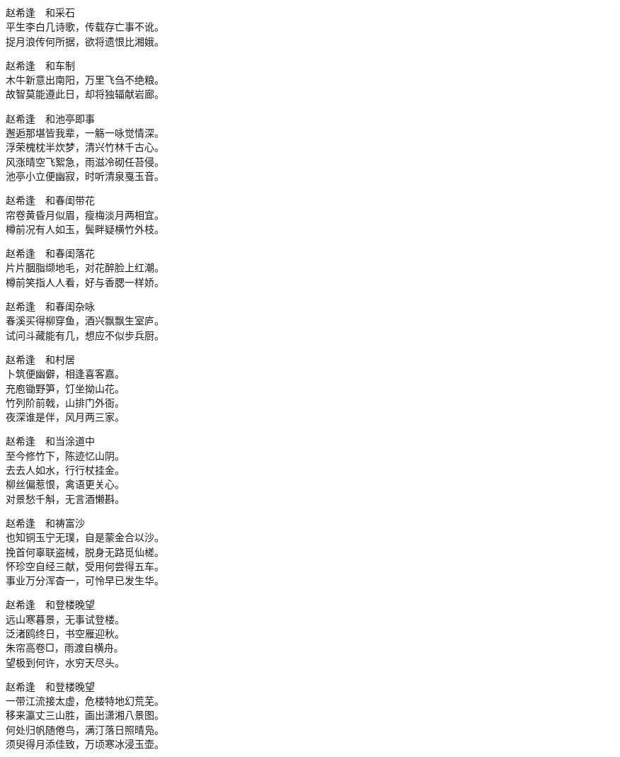 赵希逢　和采石  
平生李白几诗歌，传载存亡事不讹。  
捉月浪传何所据，欲将遗恨比湘娥。  

赵希逢　和车制  
木牛新意出南阳，万里飞刍不绝粮。  
故智莫能遵此日，却将独辐献岩廊。  

赵希逢　和池亭即事  
邂逅那堪皆我辈，一觞一咏觉情深。  
浮荣槐枕半炊梦，清兴竹林千古心。  
风涨晴空飞絮急，雨滋冷砌任苔侵。  
池亭小立便幽寂，时听清泉戛玉音。  

赵希逢　和春闺带花  
帘卷黄昏月似眉，瘦梅淡月两相宜。  
樽前况有人如玉，鬓畔疑横竹外枝。  

赵希逢　和春闺落花  
片片胭脂缬地毛，对花醉脸上红潮。  
樽前笑指人人看，好与香腮一样娇。  

赵希逢　和春闺杂咏  
春溪买得柳穿鱼，酒兴飘飘生室庐。  
试问斗藏能有几，想应不似步兵厨。  

赵希逢　和村居  
卜筑便幽僻，相逢喜客嘉。  
充庖锄野笋，饤坐拗山花。  
竹列阶前戟，山排门外衙。  
夜深谁是伴，风月两三家。  

赵希逢　和当涂道中  
至今修竹下，陈迹忆山阴。  
去去人如水，行行杖挂金。  
柳丝偏惹恨，禽语更关心。  
对景愁千斛，无言酒懒斟。  

赵希逢　和祷富沙  
也知铜玉宁无璞，自是蒙金合以沙。  
挽首何辜联盗械，脱身无路觅仙槎。  
怀珍空自经三献，受用何尝得五车。  
事业万分浑杳一，可怜早已发生华。  

赵希逢　和登楼晚望  
远山寒暮景，无事试登楼。  
泛渚鸥终日，书空雁迎秋。  
朱帘高卷□，雨渡自横舟。  
望极到何许，水穷天尽头。  

赵希逢　和登楼晚望  
一带江流接太虚，危楼特地幻荒芜。  
移来瀛丈三山胜，画出潇湘八景图。  
何处归帆随倦鸟，满汀落日照晴凫。  
须臾得月添佳致，万顷寒冰浸玉壶。  
